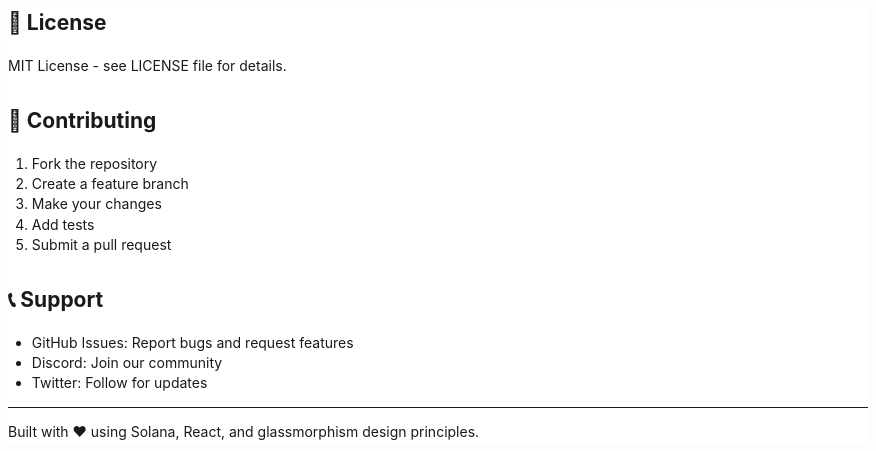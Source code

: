 ## 📝 License

MIT License - see LICENSE file for details.

## 🤝 Contributing

1. Fork the repository
2. Create a feature branch
3. Make your changes
4. Add tests
5. Submit a pull request

## 📞 Support

- GitHub Issues: Report bugs and request features
- Discord: Join our community
- Twitter: Follow for updates

---

Built with ❤️ using Solana, React, and glassmorphism design principles.
